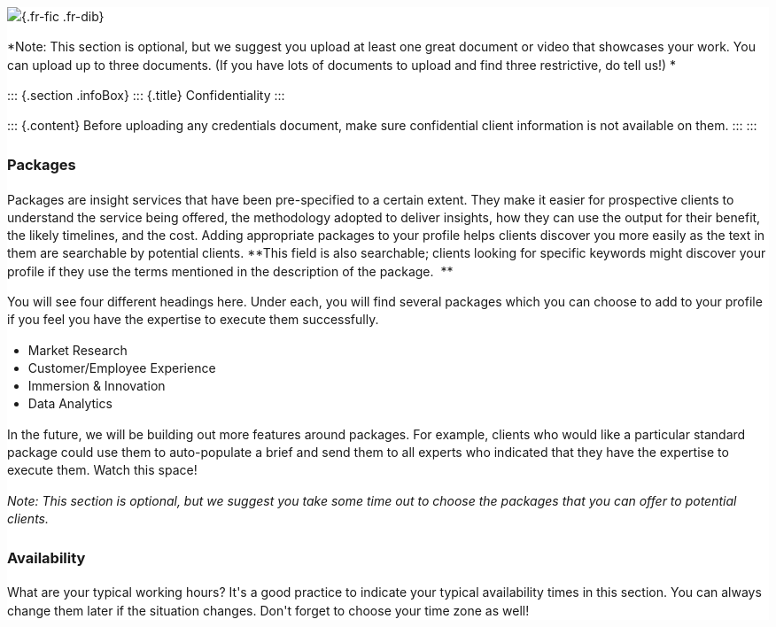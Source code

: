 ![](https://cdn.document360.io/55483967-4645-4b8f-8021-38fbe732305d/Images/Documentation/image-1670989541042.png){.fr-fic
.fr-dib} 

*Note: This section is optional, but we suggest you upload at least one
great document or video that showcases your work. You can upload up to
three documents. (If you have lots of documents to upload and find three
restrictive, do tell us!) *

::: {.section .infoBox}
::: {.title}
Confidentiality
:::

::: {.content}
Before uploading any credentials document, make sure confidential client
information is not available on them.
:::
:::

### Packages

Packages are insight services that have been pre-specified to a certain
extent. They make it easier for prospective clients to understand the
service being offered, the methodology adopted to deliver insights, how
they can use the output for their benefit, the likely timelines, and the
cost. Adding appropriate packages to your profile helps clients discover
you more easily as the text in them are searchable by potential clients.
**This field is also searchable; clients looking for specific keywords
might discover your profile if they use the terms mentioned in the
description of the package.  **

You will see four different headings here. Under each, you will find
several packages which you can choose to add to your profile if you feel
you have the expertise to execute them successfully.  

-   Market Research 
-   Customer/Employee Experience 
-   Immersion & Innovation 
-   Data Analytics 

In the future, we will be building out more features around packages.
For example, clients who would like a particular standard package could
use them to auto-populate a brief and send them to all experts who
indicated that they have the expertise to execute them. Watch this
space!

*Note: This section is optional, but we suggest you take some time out
to choose the packages that you can offer to potential clients.*

### Availability

What are your typical working hours? It\'s a good practice to indicate
your typical availability times in this section. You can always change
them later if the situation changes. Don\'t forget to choose your time
zone as well!
